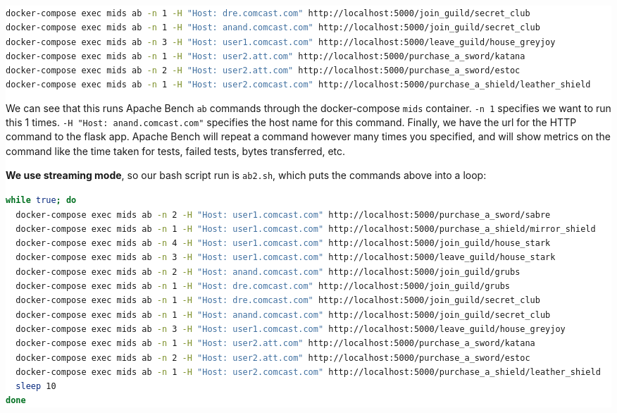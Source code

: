 ```bash
docker-compose exec mids ab -n 1 -H "Host: dre.comcast.com" http://localhost:5000/join_guild/secret_club
docker-compose exec mids ab -n 1 -H "Host: anand.comcast.com" http://localhost:5000/join_guild/secret_club
docker-compose exec mids ab -n 3 -H "Host: user1.comcast.com" http://localhost:5000/leave_guild/house_greyjoy
docker-compose exec mids ab -n 1 -H "Host: user2.att.com" http://localhost:5000/purchase_a_sword/katana
docker-compose exec mids ab -n 2 -H "Host: user2.att.com" http://localhost:5000/purchase_a_sword/estoc
docker-compose exec mids ab -n 1 -H "Host: user2.comcast.com" http://localhost:5000/purchase_a_shield/leather_shield
```

We can see that this runs Apache Bench `ab` commands through the docker-compose `mids` container. `-n 1` specifies we want to run this 1 times. `-H "Host: anand.comcast.com"` specifies the host name for this command. Finally, we have the url for the HTTP command to the flask app. Apache Bench will repeat a command however many times you specified, and will show metrics on the command like the time taken for tests, failed tests, bytes transferred, etc.

**We use streaming mode**, so our bash script run is `ab2.sh`, which puts the commands above into a loop:

``` bash
while true; do
  docker-compose exec mids ab -n 2 -H "Host: user1.comcast.com" http://localhost:5000/purchase_a_sword/sabre
  docker-compose exec mids ab -n 1 -H "Host: user1.comcast.com" http://localhost:5000/purchase_a_shield/mirror_shield
  docker-compose exec mids ab -n 4 -H "Host: user1.comcast.com" http://localhost:5000/join_guild/house_stark
  docker-compose exec mids ab -n 3 -H "Host: user1.comcast.com" http://localhost:5000/leave_guild/house_stark
  docker-compose exec mids ab -n 2 -H "Host: anand.comcast.com" http://localhost:5000/join_guild/grubs
  docker-compose exec mids ab -n 1 -H "Host: dre.comcast.com" http://localhost:5000/join_guild/grubs
  docker-compose exec mids ab -n 1 -H "Host: dre.comcast.com" http://localhost:5000/join_guild/secret_club
  docker-compose exec mids ab -n 1 -H "Host: anand.comcast.com" http://localhost:5000/join_guild/secret_club
  docker-compose exec mids ab -n 3 -H "Host: user1.comcast.com" http://localhost:5000/leave_guild/house_greyjoy
  docker-compose exec mids ab -n 1 -H "Host: user2.att.com" http://localhost:5000/purchase_a_sword/katana
  docker-compose exec mids ab -n 2 -H "Host: user2.att.com" http://localhost:5000/purchase_a_sword/estoc
  docker-compose exec mids ab -n 1 -H "Host: user2.comcast.com" http://localhost:5000/purchase_a_shield/leather_shield
  sleep 10
done
```
